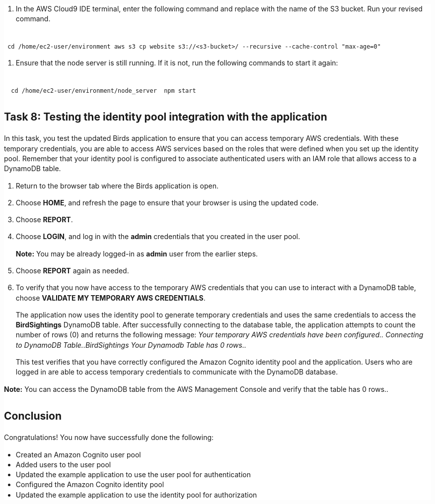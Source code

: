 1. In the AWS Cloud9 IDE terminal, enter the following command and replace *<s3-bucket>* with the name of the S3 bucket. Run your revised command.

```

 cd /home/ec2-user/environment aws s3 cp website s3://<s3-bucket>/ --recursive --cache-control "max-age=0"
```

1. Ensure that the node server is still running. If it is not, run the following commands to start it again:

```

  cd /home/ec2-user/environment/node_server  npm start
```

## Task 8: Testing the identity pool integration with the application

In this task, you test the updated Birds application to ensure that you can access temporary AWS credentials. With these temporary credentials, you are able to access AWS services based on the roles that were defined when you set up the identity pool. Remember that your identity pool is configured to associate authenticated users with an IAM role that allows access to a DynamoDB table.

1. Return to the browser tab where the Birds application is open.
2. Choose **HOME**, and refresh the page to ensure that your browser is using the updated code.
3. Choose **REPORT**.
4. Choose **LOGIN**, and log in with the **admin** credentials that you created in the user pool.
    
    **Note:** You may be already logged-in as **admin** user from the earlier steps.
    
5. Choose **REPORT** again as needed.
6. To verify that you now have access to the temporary AWS credentials that you can use to interact with a DynamoDB table, choose **VALIDATE MY TEMPORARY AWS CREDENTIALS**.
    
    The application now uses the identity pool to generate temporary credentials and uses the same credentials to access the **BirdSightings** DynamoDB table. After successfully connecting to the database table, the application attempts to count the number of rows (0) and returns the following message: *Your temporary AWS credentials have been configured.. Connecting to DynamoDB Table..BirdSightings Your Dynamodb Table has 0 rows..*
    
    This test verifies that you have correctly configured the Amazon Cognito identity pool and the application. Users who are logged in are able to access temporary credentials to communicate with the DynamoDB database.
    

**Note:** You can access the DynamoDB table from the AWS Management Console and verify that the table has 0 rows..

## Conclusion

Congratulations! You now have successfully done the following:

- Created an Amazon Cognito user pool
- Added users to the user pool
- Updated the example application to use the user pool for authentication
- Configured the Amazon Cognito identity pool
- Updated the example application to use the identity pool for authorization
